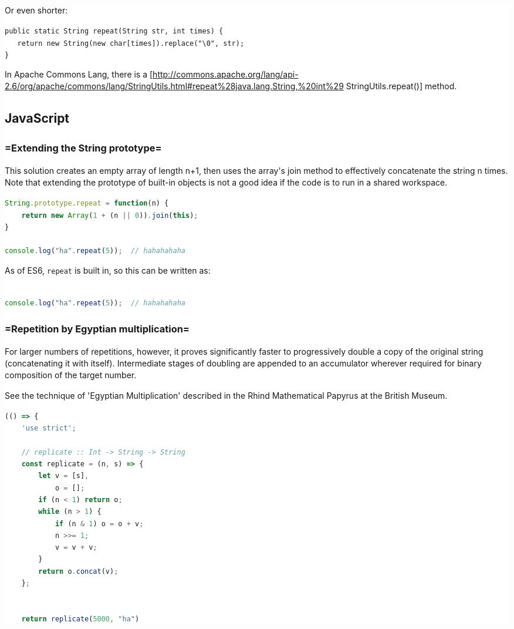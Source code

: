 
Or even shorter:


```java5
public static String repeat(String str, int times) {
   return new String(new char[times]).replace("\0", str);
}
```


In Apache Commons Lang, there is a [http://commons.apache.org/lang/api-2.6/org/apache/commons/lang/StringUtils.html#repeat%28java.lang.String,%20int%29 StringUtils.repeat()] method.


## JavaScript


### =Extending the String prototype=

This solution creates an empty array of length n+1, then uses the array's join method to effectively concatenate the string n times. Note that extending the prototype of built-in objects is not a good idea if the code is to run in a shared workspace.

```javascript
String.prototype.repeat = function(n) {
    return new Array(1 + (n || 0)).join(this);
}

console.log("ha".repeat(5));  // hahahahaha
```


As of ES6, `repeat` is built in, so this can be written as:


```javascript

console.log("ha".repeat(5));  // hahahahaha
```



### =Repetition by Egyptian multiplication=

For larger numbers of repetitions, however, it proves significantly faster to progressively double a copy of the original string (concatenating it with itself). Intermediate stages of doubling are appended to an accumulator wherever required for binary composition of the target number.

See the technique of 'Egyptian Multiplication' described in the Rhind Mathematical Papyrus at the British Museum.


```javascript
(() => {
    'use strict';

    // replicate :: Int -> String -> String
    const replicate = (n, s) => {
        let v = [s],
            o = [];
        if (n < 1) return o;
        while (n > 1) {
            if (n & 1) o = o + v;
            n >>= 1;
            v = v + v;
        }
        return o.concat(v);
    };


    return replicate(5000, "ha")
```